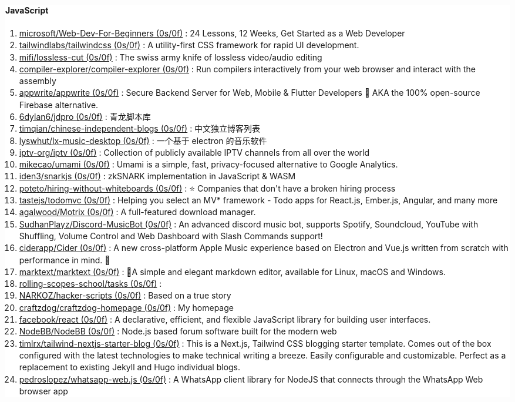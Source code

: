 #### JavaScript
1. [microsoft/Web-Dev-For-Beginners (0s/0f)](https://github.com/microsoft/Web-Dev-For-Beginners) : 24 Lessons, 12 Weeks, Get Started as a Web Developer
2. [tailwindlabs/tailwindcss (0s/0f)](https://github.com/tailwindlabs/tailwindcss) : A utility-first CSS framework for rapid UI development.
3. [mifi/lossless-cut (0s/0f)](https://github.com/mifi/lossless-cut) : The swiss army knife of lossless video/audio editing
4. [compiler-explorer/compiler-explorer (0s/0f)](https://github.com/compiler-explorer/compiler-explorer) : Run compilers interactively from your web browser and interact with the assembly
5. [appwrite/appwrite (0s/0f)](https://github.com/appwrite/appwrite) : Secure Backend Server for Web, Mobile & Flutter Developers 🚀 AKA the 100% open-source Firebase alternative.
6. [6dylan6/jdpro (0s/0f)](https://github.com/6dylan6/jdpro) : 青龙脚本库
7. [timqian/chinese-independent-blogs (0s/0f)](https://github.com/timqian/chinese-independent-blogs) : 中文独立博客列表
8. [lyswhut/lx-music-desktop (0s/0f)](https://github.com/lyswhut/lx-music-desktop) : 一个基于 electron 的音乐软件
9. [iptv-org/iptv (0s/0f)](https://github.com/iptv-org/iptv) : Collection of publicly available IPTV channels from all over the world
10. [mikecao/umami (0s/0f)](https://github.com/mikecao/umami) : Umami is a simple, fast, privacy-focused alternative to Google Analytics.
11. [iden3/snarkjs (0s/0f)](https://github.com/iden3/snarkjs) : zkSNARK implementation in JavaScript & WASM
12. [poteto/hiring-without-whiteboards (0s/0f)](https://github.com/poteto/hiring-without-whiteboards) : ⭐️ Companies that don't have a broken hiring process
13. [tastejs/todomvc (0s/0f)](https://github.com/tastejs/todomvc) : Helping you select an MV* framework - Todo apps for React.js, Ember.js, Angular, and many more
14. [agalwood/Motrix (0s/0f)](https://github.com/agalwood/Motrix) : A full-featured download manager.
15. [SudhanPlayz/Discord-MusicBot (0s/0f)](https://github.com/SudhanPlayz/Discord-MusicBot) : An advanced discord music bot, supports Spotify, Soundcloud, YouTube with Shuffling, Volume Control and Web Dashboard with Slash Commands support!
16. [ciderapp/Cider (0s/0f)](https://github.com/ciderapp/Cider) : A new cross-platform Apple Music experience based on Electron and Vue.js written from scratch with performance in mind. 🚀
17. [marktext/marktext (0s/0f)](https://github.com/marktext/marktext) : 📝A simple and elegant markdown editor, available for Linux, macOS and Windows.
18. [rolling-scopes-school/tasks (0s/0f)](https://github.com/rolling-scopes-school/tasks) : 
19. [NARKOZ/hacker-scripts (0s/0f)](https://github.com/NARKOZ/hacker-scripts) : Based on a true story
20. [craftzdog/craftzdog-homepage (0s/0f)](https://github.com/craftzdog/craftzdog-homepage) : My homepage
21. [facebook/react (0s/0f)](https://github.com/facebook/react) : A declarative, efficient, and flexible JavaScript library for building user interfaces.
22. [NodeBB/NodeBB (0s/0f)](https://github.com/NodeBB/NodeBB) : Node.js based forum software built for the modern web
23. [timlrx/tailwind-nextjs-starter-blog (0s/0f)](https://github.com/timlrx/tailwind-nextjs-starter-blog) : This is a Next.js, Tailwind CSS blogging starter template. Comes out of the box configured with the latest technologies to make technical writing a breeze. Easily configurable and customizable. Perfect as a replacement to existing Jekyll and Hugo individual blogs.
24. [pedroslopez/whatsapp-web.js (0s/0f)](https://github.com/pedroslopez/whatsapp-web.js) : A WhatsApp client library for NodeJS that connects through the WhatsApp Web browser app
